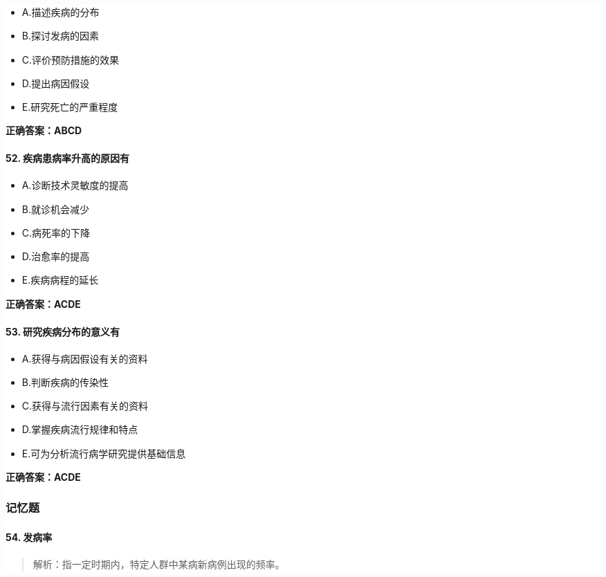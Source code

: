 * A.描述疾病的分布

* B.探讨发病的因素

* C.评价预防措施的效果

* D.提出病因假设

* E.研究死亡的严重程度

**正确答案：ABCD**







#### 52. 疾病患病率升高的原因有

* A.诊断技术灵敏度的提高

* B.就诊机会减少

* C.病死率的下降

* D.治愈率的提高

* E.疾病病程的延长

**正确答案：ACDE**







#### 53. 研究疾病分布的意义有

* A.获得与病因假设有关的资料

* B.判断疾病的传染性

* C.获得与流行因素有关的资料

* D.掌握疾病流行规律和特点

* E.可为分析流行病学研究提供基础信息

**正确答案：ACDE**











### 记忆题

#### 54. 发病率

> 解析：指一定时期内，特定人群中某病新病例出现的频率。


